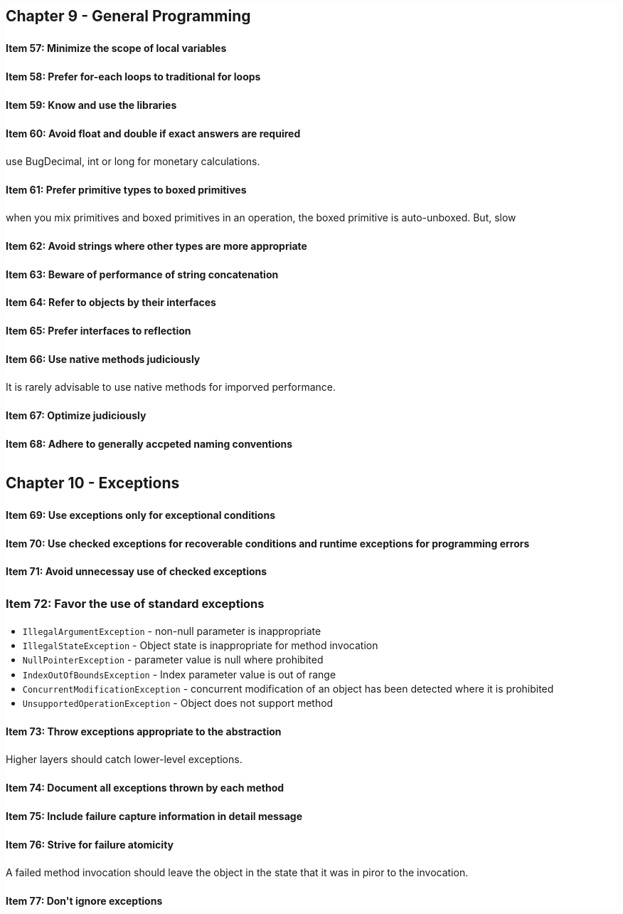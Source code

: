 ## Chapter 9 - General Programming 
#### Item 57: Minimize the scope of local variables 
#### Item 58: Prefer for-each loops to traditional for loops 
#### Item 59: Know and use the libraries 
#### Item 60: Avoid float and double if exact answers are required 
use BugDecimal, int or long for monetary calculations.  
#### Item 61: Prefer primitive types to boxed primitives 
when you mix primitives and boxed primitives in an operation, the boxed primitive is auto-unboxed. But, slow    
#### Item 62: Avoid strings where other types are more appropriate  
#### Item 63: Beware of performance of string concatenation 
#### Item 64: Refer to objects by their interfaces 
#### Item 65: Prefer interfaces to reflection  
#### Item 66: Use native methods judiciously
It is rarely advisable to use native methods for imporved performance.  
#### Item 67: Optimize judiciously 
#### Item 68: Adhere to generally accpeted naming conventions 

## Chapter 10 - Exceptions 
#### Item 69: Use exceptions only for exceptional conditions 
#### Item 70: Use checked exceptions for recoverable conditions and runtime exceptions for programming errors 
#### Item 71: Avoid unnecessay use of checked exceptions 
### Item 72: Favor the use of standard exceptions 
* `IllegalArgumentException` - non-null parameter is inappropriate
* `IllegalStateException` - Object state is inappropriate for method invocation
* `NullPointerException` - parameter value is null where prohibited
* `IndexOutOfBoundsException` - Index parameter value is out of range
* `ConcurrentModificationException` - concurrent modification of an object has been detected where it is prohibited
* `UnsupportedOperationException` - Object does not support method  

#### Item 73: Throw exceptions appropriate to the abstraction 
Higher layers should catch lower-level exceptions.
#### Item 74: Document all exceptions thrown by each method 
#### Item 75: Include failure capture information in detail message
#### Item 76: Strive for failure atomicity
A failed method invocation should leave the object in the state that it was in piror to the invocation.   
#### Item 77: Don't ignore exceptions 
